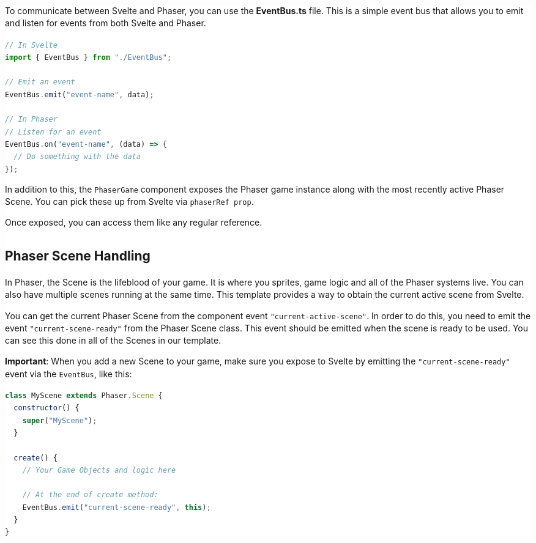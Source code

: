To communicate between Svelte and Phaser, you can use the **EventBus.ts** file.
This is a simple event bus that allows you to emit and listen for events from
both Svelte and Phaser.

```js
// In Svelte
import { EventBus } from "./EventBus";

// Emit an event
EventBus.emit("event-name", data);

// In Phaser
// Listen for an event
EventBus.on("event-name", (data) => {
  // Do something with the data
});
```

In addition to this, the `PhaserGame` component exposes the Phaser game instance
along with the most recently active Phaser Scene. You can pick these up from
Svelte via `phaserRef prop`.

Once exposed, you can access them like any regular reference.

## Phaser Scene Handling

In Phaser, the Scene is the lifeblood of your game. It is where you sprites,
game logic and all of the Phaser systems live. You can also have multiple scenes
running at the same time. This template provides a way to obtain the current
active scene from Svelte.

You can get the current Phaser Scene from the component event
`"current-active-scene"`. In order to do this, you need to emit the event
`"current-scene-ready"` from the Phaser Scene class. This event should be
emitted when the scene is ready to be used. You can see this done in all of the
Scenes in our template.

**Important**: When you add a new Scene to your game, make sure you expose to
Svelte by emitting the `"current-scene-ready"` event via the `EventBus`, like
this:

```js
class MyScene extends Phaser.Scene {
  constructor() {
    super("MyScene");
  }

  create() {
    // Your Game Objects and logic here

    // At the end of create method:
    EventBus.emit("current-scene-ready", this);
  }
}
```
